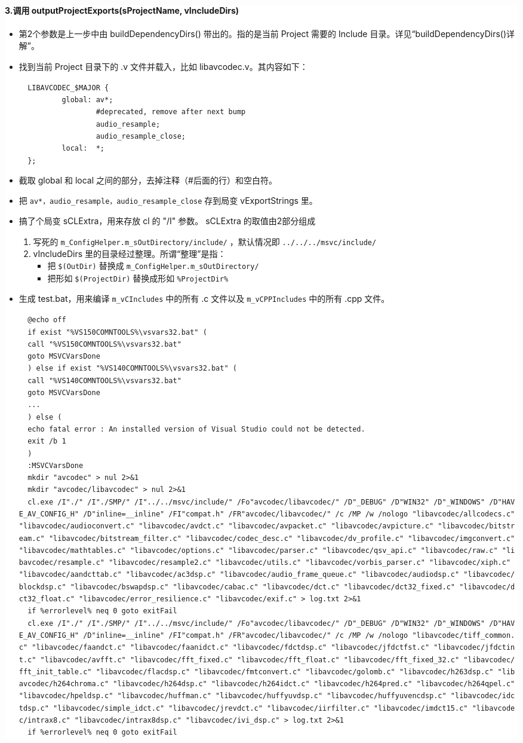 #### 3.调用 outputProjectExports(sProjectName, vIncludeDirs) 
* 第2个参数是上一步中由 buildDependencyDirs() 带出的。指的是当前 Project 需要的 Include 目录。详见“buildDependencyDirs()详解”。
* 找到当前 Project 目录下的 .v 文件并载入，比如 libavcodec.v。其内容如下：

		LIBAVCODEC_$MAJOR {
		        global: av*;
		                #deprecated, remove after next bump
		                audio_resample;
		                audio_resample_close;
		        local:  *;
		};

* 截取 global 和 local 之间的部分，去掉注释（#后面的行）和空白符。
* 把 `av*，audio_resample，audio_resample_close` 存到局变 vExportStrings 里。
* 搞了个局变 sCLExtra，用来存放 cl 的 "/I" 参数。 sCLExtra 的取值由2部分组成
	1. 写死的 `m_ConfigHelper.m_sOutDirectory/include/` ，默认情况即 `../../../msvc/include/`
	2. vIncludeDirs 里的目录经过整理。所谓“整理”是指：
		* 把 `$(OutDir)` 替换成  `m_ConfigHelper.m_sOutDirectory/`
		* 把形如 `$(ProjectDir)` 替换成形如 `%ProjectDir%`

* 生成 test.bat，用来编译 `m_vCIncludes` 中的所有 .c 文件以及 `m_vCPPIncludes` 中的所有 .cpp 文件。

		@echo off 
		if exist "%VS150COMNTOOLS%\vsvars32.bat" ( 
		call "%VS150COMNTOOLS%\vsvars32.bat" 
		goto MSVCVarsDone 
		) else if exist "%VS140COMNTOOLS%\vsvars32.bat" ( 
		call "%VS140COMNTOOLS%\vsvars32.bat" 
		goto MSVCVarsDone 
		...
		) else ( 
		echo fatal error : An installed version of Visual Studio could not be detected. 
		exit /b 1 
		) 
		:MSVCVarsDone 
		mkdir "avcodec" > nul 2>&1
		mkdir "avcodec/libavcodec" > nul 2>&1
		cl.exe /I"./" /I"./SMP/" /I"../../msvc/include/" /Fo"avcodec/libavcodec/" /D"_DEBUG" /D"WIN32" /D"_WINDOWS" /D"HAVE_AV_CONFIG_H" /D"inline=__inline" /FI"compat.h" /FR"avcodec/libavcodec/" /c /MP /w /nologo "libavcodec/allcodecs.c" "libavcodec/audioconvert.c" "libavcodec/avdct.c" "libavcodec/avpacket.c" "libavcodec/avpicture.c" "libavcodec/bitstream.c" "libavcodec/bitstream_filter.c" "libavcodec/codec_desc.c" "libavcodec/dv_profile.c" "libavcodec/imgconvert.c" "libavcodec/mathtables.c" "libavcodec/options.c" "libavcodec/parser.c" "libavcodec/qsv_api.c" "libavcodec/raw.c" "libavcodec/resample.c" "libavcodec/resample2.c" "libavcodec/utils.c" "libavcodec/vorbis_parser.c" "libavcodec/xiph.c" "libavcodec/aandcttab.c" "libavcodec/ac3dsp.c" "libavcodec/audio_frame_queue.c" "libavcodec/audiodsp.c" "libavcodec/blockdsp.c" "libavcodec/bswapdsp.c" "libavcodec/cabac.c" "libavcodec/dct.c" "libavcodec/dct32_fixed.c" "libavcodec/dct32_float.c" "libavcodec/error_resilience.c" "libavcodec/exif.c" > log.txt 2>&1
		if %errorlevel% neq 0 goto exitFail
		cl.exe /I"./" /I"./SMP/" /I"../../msvc/include/" /Fo"avcodec/libavcodec/" /D"_DEBUG" /D"WIN32" /D"_WINDOWS" /D"HAVE_AV_CONFIG_H" /D"inline=__inline" /FI"compat.h" /FR"avcodec/libavcodec/" /c /MP /w /nologo "libavcodec/tiff_common.c" "libavcodec/faandct.c" "libavcodec/faanidct.c" "libavcodec/fdctdsp.c" "libavcodec/jfdctfst.c" "libavcodec/jfdctint.c" "libavcodec/avfft.c" "libavcodec/fft_fixed.c" "libavcodec/fft_float.c" "libavcodec/fft_fixed_32.c" "libavcodec/fft_init_table.c" "libavcodec/flacdsp.c" "libavcodec/fmtconvert.c" "libavcodec/golomb.c" "libavcodec/h263dsp.c" "libavcodec/h264chroma.c" "libavcodec/h264dsp.c" "libavcodec/h264idct.c" "libavcodec/h264pred.c" "libavcodec/h264qpel.c" "libavcodec/hpeldsp.c" "libavcodec/huffman.c" "libavcodec/huffyuvdsp.c" "libavcodec/huffyuvencdsp.c" "libavcodec/idctdsp.c" "libavcodec/simple_idct.c" "libavcodec/jrevdct.c" "libavcodec/iirfilter.c" "libavcodec/imdct15.c" "libavcodec/intrax8.c" "libavcodec/intrax8dsp.c" "libavcodec/ivi_dsp.c" > log.txt 2>&1
		if %errorlevel% neq 0 goto exitFail